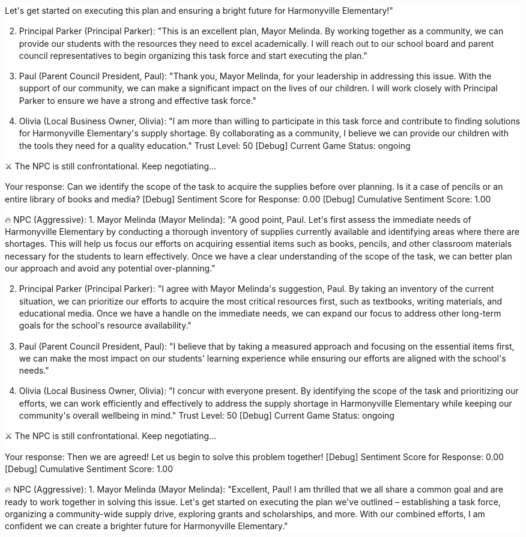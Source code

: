    Let's get started on executing this plan and ensuring a bright future for Harmonyville Elementary!"

  2. Principal Parker (Principal Parker): "This is an excellent plan, Mayor Melinda. By working together as a community, we can provide our students with the resources they need to excel academically. I will reach out to our school board and parent council representatives to begin organizing this task force and start executing the plan."

  3. Paul (Parent Council President, Paul): "Thank you, Mayor Melinda, for your leadership in addressing this issue. With the support of our community, we can make a significant impact on the lives of our children. I will work closely with Principal Parker to ensure we have a strong and effective task force."

  4. Olivia (Local Business Owner, Olivia): "I am more than willing to participate in this task force and contribute to finding solutions for Harmonyville Elementary's supply shortage. By collaborating as a community, I believe we can provide our children with the tools they need for a quality education."
Trust Level: 50
[Debug] Current Game Status: ongoing

⚔️ The NPC is still confrontational. Keep negotiating...

Your response: Can we identify the scope of the task to acquire the supplies before over planning. Is it a case of pencils or an entire library of books and media?
[Debug] Sentiment Score for Response: 0.00
[Debug] Cumulative Sentiment Score: 1.00

🔥 NPC (Aggressive): 1. Mayor Melinda (Mayor Melinda): "A good point, Paul. Let's first assess the immediate needs of Harmonyville Elementary by conducting a thorough inventory of supplies currently available and identifying areas where there are shortages. This will help us focus our efforts on acquiring essential items such as books, pencils, and other classroom materials necessary for the students to learn effectively. Once we have a clear understanding of the scope of the task, we can better plan our approach and avoid any potential over-planning."

  2. Principal Parker (Principal Parker): "I agree with Mayor Melinda's suggestion, Paul. By taking an inventory of the current situation, we can prioritize our efforts to acquire the most critical resources first, such as textbooks, writing materials, and educational media. Once we have a handle on the immediate needs, we can expand our focus to address other long-term goals for the school's resource availability."

  3. Paul (Parent Council President, Paul): "I believe that by taking a measured approach and focusing on the essential items first, we can make the most impact on our students' learning experience while ensuring our efforts are aligned with the school's needs."

  4. Olivia (Local Business Owner, Olivia): "I concur with everyone present. By identifying the scope of the task and prioritizing our efforts, we can work efficiently and effectively to address the supply shortage in Harmonyville Elementary while keeping our community's overall wellbeing in mind."
Trust Level: 50
[Debug] Current Game Status: ongoing

⚔️ The NPC is still confrontational. Keep negotiating...

Your response: Then we are agreed! Let us begin to solve this problem together!
[Debug] Sentiment Score for Response: 0.00
[Debug] Cumulative Sentiment Score: 1.00

🔥 NPC (Aggressive): 1. Mayor Melinda (Mayor Melinda): "Excellent, Paul! I am thrilled that we all share a common goal and are ready to work together in solving this issue. Let's get started on executing the plan we've outlined – establishing a task force, organizing a community-wide supply drive, exploring grants and scholarships, and more. With our combined efforts, I am confident we can create a brighter future for Harmonyville Elementary."
